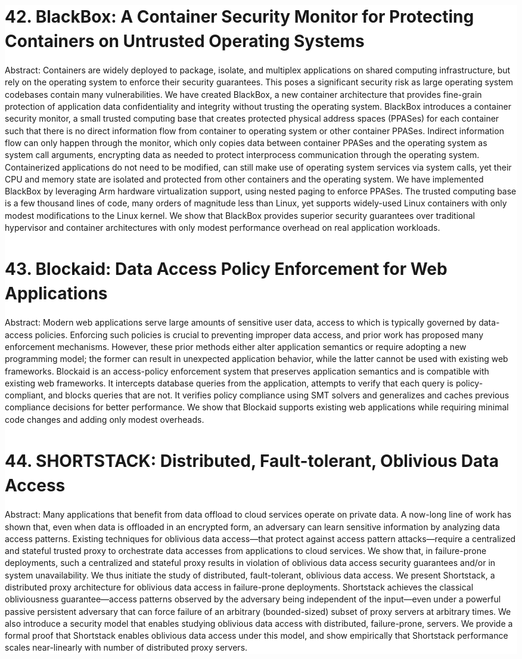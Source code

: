 # 42. BlackBox: A Container Security Monitor for Protecting Containers on Untrusted Operating Systems

Abstract: Containers are widely deployed to package, isolate, and multiplex applications on shared computing infrastructure, but rely on the operating system to enforce their security guarantees. This poses a significant security risk as large operating system codebases contain many vulnerabilities. We have created BlackBox, a new container architecture that provides fine-grain protection of application data confidentiality and integrity without trusting the operating system. BlackBox introduces a container security monitor, a small trusted computing base that creates protected physical address spaces (PPASes) for each container such that there is no direct information flow from container to operating system or other container PPASes. Indirect information flow can only happen through the monitor, which only copies data between container PPASes and the operating system as system call arguments, encrypting data as needed to protect interprocess communication through the operating system. Containerized applications do not need to be modified, can still make use of operating system services via system calls, yet their CPU and memory state are isolated and protected from other containers and the operating system. We have implemented BlackBox by leveraging Arm hardware virtualization support, using nested paging to enforce PPASes. The trusted computing base is a few thousand lines of code, many orders of magnitude less than Linux, yet supports widely-used Linux containers with only modest modifications to the Linux kernel. We show that BlackBox provides superior security guarantees over traditional hypervisor and container architectures with only modest performance overhead on real application workloads.

# 43. Blockaid: Data Access Policy Enforcement for Web Applications

Abstract: Modern web applications serve large amounts of sensitive user data, access to which is typically governed by data-access policies. Enforcing such policies is crucial to preventing improper data access, and prior work has proposed many enforcement mechanisms. However, these prior methods either alter application semantics or require adopting a new programming model; the former can result in unexpected application behavior, while the latter cannot be used with existing web frameworks.
Blockaid is an access-policy enforcement system that preserves application semantics and is compatible with existing web frameworks. It intercepts database queries from the application, attempts to verify that each query is policy-compliant, and blocks queries that are not. It verifies policy compliance using SMT solvers and generalizes and caches previous compliance decisions for better performance. We show that Blockaid supports existing web applications while requiring minimal code changes and adding only modest overheads.

# 44. SHORTSTACK: Distributed, Fault-tolerant, Oblivious Data Access

Abstract: Many applications that benefit from data offload to cloud services operate on private data. A now-long line of work has shown that, even when data is offloaded in an encrypted form, an adversary can learn sensitive information by analyzing data access patterns. Existing techniques for oblivious data access—that protect against access pattern attacks—require a centralized and stateful trusted proxy to orchestrate data accesses from applications to cloud services. We show that, in failure-prone deployments, such a centralized and stateful proxy results in violation of oblivious data access security guarantees and/or in system unavailability. We thus initiate the study of distributed, fault-tolerant, oblivious data access.
We present Shortstack, a distributed proxy architecture for oblivious data access in failure-prone deployments. Shortstack achieves the classical obliviousness guarantee—access patterns observed by the adversary being independent of the input—even under a powerful passive persistent adversary that can force failure of an arbitrary (bounded-sized) subset of proxy servers at arbitrary times. We also introduce a security model that enables studying oblivious data access with distributed, failure-prone, servers. We provide a formal proof that Shortstack enables oblivious data access under this model, and show empirically that Shortstack performance scales near-linearly with number of distributed proxy servers.
